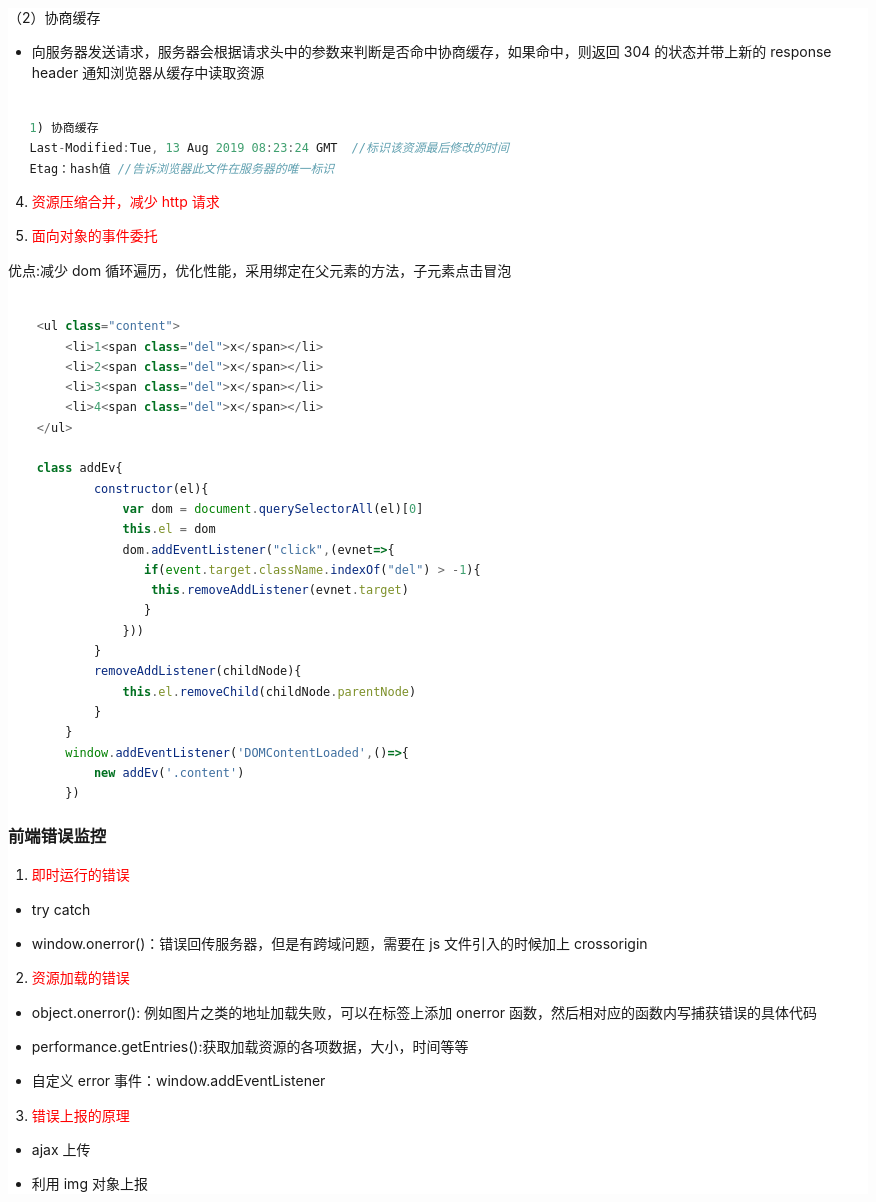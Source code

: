 （2）协商缓存

- 向服务器发送请求，服务器会根据请求头中的参数来判断是否命中协商缓存，如果命中，则返回 304 的状态并带上新的 response header 通知浏览器从缓存中读取资源

```javaScript

   1) 协商缓存
   Last-Modified:Tue, 13 Aug 2019 08:23:24 GMT  //标识该资源最后修改的时间
   Etag：hash值 //告诉浏览器此文件在服务器的唯一标识

```

4. <font color=red>资源压缩合并，减少 http 请求</font>

5. <font color=red>面向对象的事件委托</font>

优点:减少 dom 循环遍历，优化性能，采用绑定在父元素的方法，子元素点击冒泡

```javaScript

    <ul class="content">
        <li>1<span class="del">x</span></li>
        <li>2<span class="del">x</span></li>
        <li>3<span class="del">x</span></li>
        <li>4<span class="del">x</span></li>
    </ul>

    class addEv{
            constructor(el){
                var dom = document.querySelectorAll(el)[0]
                this.el = dom
                dom.addEventListener("click",(evnet=>{
                   if(event.target.className.indexOf("del") > -1){
                    this.removeAddListener(evnet.target)
                   }
                }))
            }
            removeAddListener(childNode){
                this.el.removeChild(childNode.parentNode)
            }
        }
        window.addEventListener('DOMContentLoaded',()=>{
            new addEv('.content')
        })

```

### 前端错误监控

1. <font color=red>即时运行的错误</font>

- try catch

- window.onerror()：错误回传服务器，但是有跨域问题，需要在 js 文件引入的时候加上 crossorigin

2. <font color=red>资源加载的错误</font>

- object.onerror(): 例如图片之类的地址加载失败，可以在标签上添加 onerror 函数，然后相对应的函数内写捕获错误的具体代码

- performance.getEntries():获取加载资源的各项数据，大小，时间等等

- 自定义 error 事件：window.addEventListener

3. <font color=red>错误上报的原理</font>

- ajax 上传

- 利用 img 对象上报
